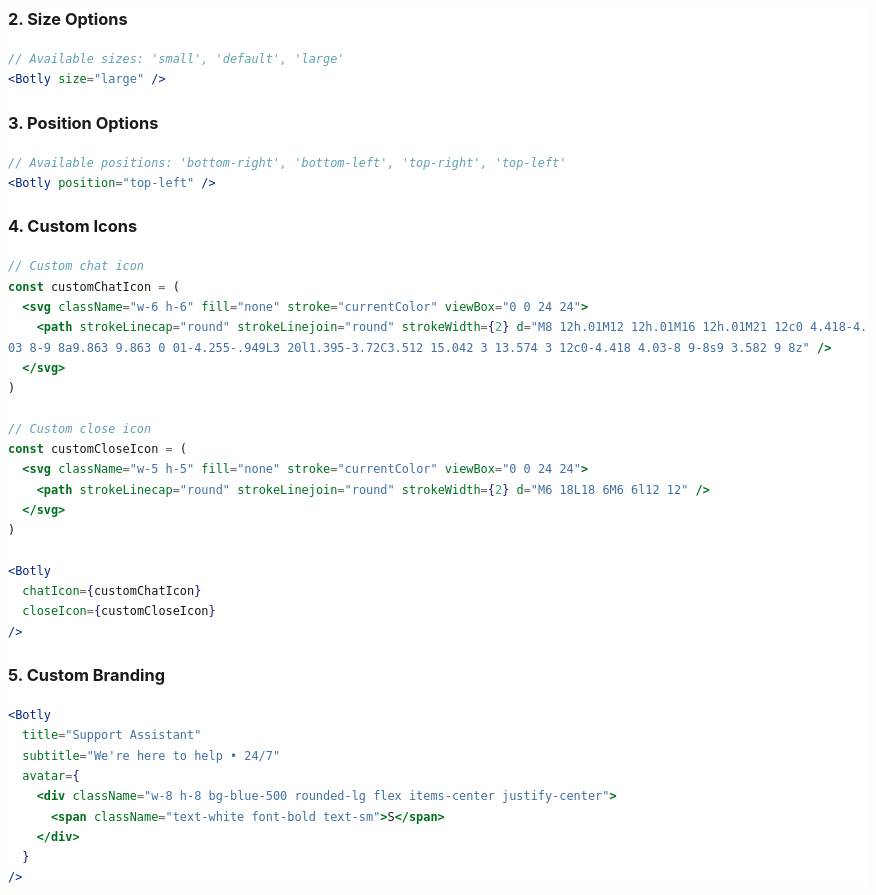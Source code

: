 ### 2. Size Options

```jsx
// Available sizes: 'small', 'default', 'large'
<Botly size="large" />
```

### 3. Position Options

```jsx
// Available positions: 'bottom-right', 'bottom-left', 'top-right', 'top-left'
<Botly position="top-left" />
```

### 4. Custom Icons

```jsx
// Custom chat icon
const customChatIcon = (
  <svg className="w-6 h-6" fill="none" stroke="currentColor" viewBox="0 0 24 24">
    <path strokeLinecap="round" strokeLinejoin="round" strokeWidth={2} d="M8 12h.01M12 12h.01M16 12h.01M21 12c0 4.418-4.03 8-9 8a9.863 9.863 0 01-4.255-.949L3 20l1.395-3.72C3.512 15.042 3 13.574 3 12c0-4.418 4.03-8 9-8s9 3.582 9 8z" />
  </svg>
)

// Custom close icon
const customCloseIcon = (
  <svg className="w-5 h-5" fill="none" stroke="currentColor" viewBox="0 0 24 24">
    <path strokeLinecap="round" strokeLinejoin="round" strokeWidth={2} d="M6 18L18 6M6 6l12 12" />
  </svg>
)

<Botly 
  chatIcon={customChatIcon}
  closeIcon={customCloseIcon}
/>
```

### 5. Custom Branding

```jsx
<Botly 
  title="Support Assistant"
  subtitle="We're here to help • 24/7"
  avatar={
    <div className="w-8 h-8 bg-blue-500 rounded-lg flex items-center justify-center">
      <span className="text-white font-bold text-sm">S</span>
    </div>
  }
/>
```
